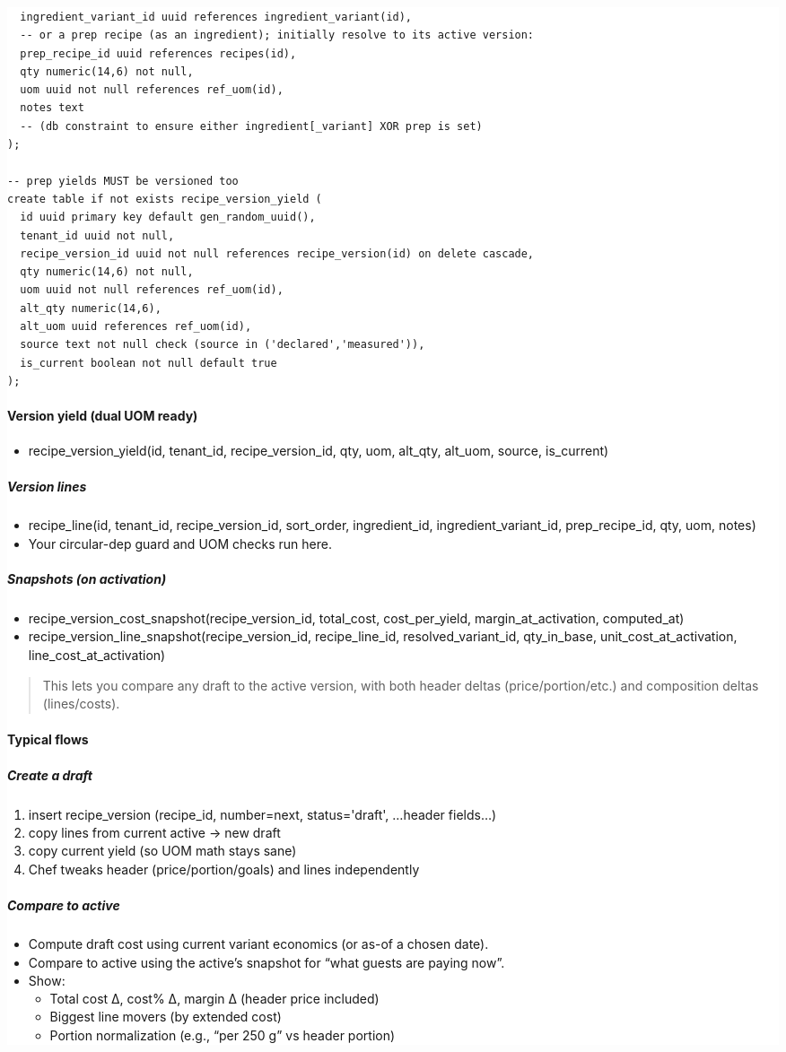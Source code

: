 ```
  ingredient_variant_id uuid references ingredient_variant(id),
  -- or a prep recipe (as an ingredient); initially resolve to its active version:
  prep_recipe_id uuid references recipes(id),
  qty numeric(14,6) not null,
  uom uuid not null references ref_uom(id),
  notes text
  -- (db constraint to ensure either ingredient[_variant] XOR prep is set)
);

-- prep yields MUST be versioned too
create table if not exists recipe_version_yield (
  id uuid primary key default gen_random_uuid(),
  tenant_id uuid not null,
  recipe_version_id uuid not null references recipe_version(id) on delete cascade,
  qty numeric(14,6) not null,
  uom uuid not null references ref_uom(id),
  alt_qty numeric(14,6),
  alt_uom uuid references ref_uom(id),
  source text not null check (source in ('declared','measured')),
  is_current boolean not null default true
);
```

#### Version yield (dual UOM ready)
- recipe_version_yield(id, tenant_id, recipe_version_id, qty, uom, alt_qty, alt_uom, source, is_current)

##### Version lines
- recipe_line(id, tenant_id, recipe_version_id, sort_order, ingredient_id, ingredient_variant_id, prep_recipe_id, qty, uom, notes)
- Your circular-dep guard and UOM checks run here.
##### Snapshots (on activation)
- recipe_version_cost_snapshot(recipe_version_id, total_cost, cost_per_yield, margin_at_activation, computed_at)
- recipe_version_line_snapshot(recipe_version_id, recipe_line_id, resolved_variant_id, qty_in_base, unit_cost_at_activation, line_cost_at_activation)

>This lets you compare any draft to the active version, with both header deltas (price/portion/etc.) and composition deltas (lines/costs).

#### Typical flows
##### Create a draft
1. insert recipe_version (recipe_id, number=next, status='draft', …header fields…)
2. copy lines from current active → new draft
3. copy current yield (so UOM math stays sane)
4. Chef tweaks header (price/portion/goals) and lines independently

##### Compare to active
- Compute draft cost using current variant economics (or as-of a chosen date).
- Compare to active using the active’s snapshot for “what guests are paying now”.
- Show:
  - Total cost Δ, cost% Δ, margin Δ (header price included)
  - Biggest line movers (by extended cost)
  - Portion normalization (e.g., “per 250 g” vs header portion)
